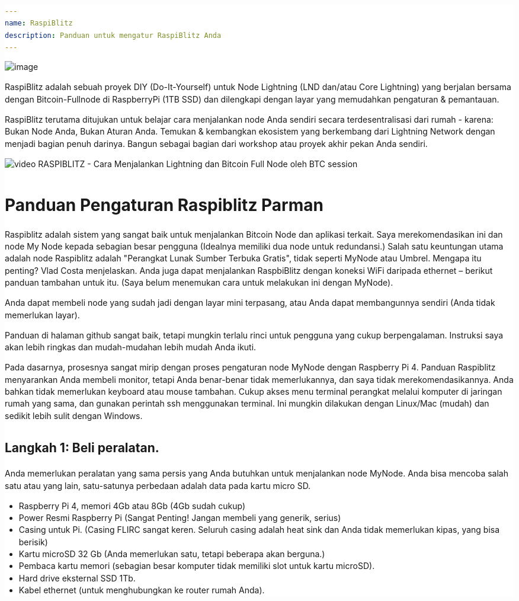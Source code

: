 ```yaml
---
name: RaspiBlitz
description: Panduan untuk mengatur RaspiBlitz Anda
---
```


![image](assets/0.webp)

RaspiBlitz adalah sebuah proyek DIY (Do-It-Yourself) untuk Node Lightning (LND dan/atau Core Lightning) yang berjalan bersama dengan Bitcoin-Fullnode di RaspberryPi (1TB SSD) dan dilengkapi dengan layar yang memudahkan pengaturan & pemantauan.

RaspiBlitz terutama ditujukan untuk belajar cara menjalankan node Anda sendiri secara terdesentralisasi dari rumah - karena: Bukan Node Anda, Bukan Aturan Anda. Temukan & kembangkan ekosistem yang berkembang dari Lightning Network dengan menjadi bagian penuh darinya. Bangun sebagai bagian dari workshop atau proyek akhir pekan Anda sendiri.

![video](https://youtu.be/DTHlSPMz3ns)
RASPIBLITZ - Cara Menjalankan Lightning dan Bitcoin Full Node oleh BTC session

# Panduan Pengaturan Raspiblitz Parman

Raspiblitz adalah sistem yang sangat baik untuk menjalankan Bitcoin Node dan aplikasi terkait. Saya merekomendasikan ini dan node My Node kepada sebagian besar pengguna (Idealnya memiliki dua node untuk redundansi.) Salah satu keuntungan utama adalah node Raspiblitz adalah "Perangkat Lunak Sumber Terbuka Gratis", tidak seperti MyNode atau Umbrel. Mengapa itu penting? Vlad Costa menjelaskan. Anda juga dapat menjalankan RaspbiBlitz dengan koneksi WiFi daripada ethernet – berikut panduan tambahan untuk itu. (Saya belum menemukan cara untuk melakukan ini dengan MyNode).

Anda dapat membeli node yang sudah jadi dengan layar mini terpasang, atau Anda dapat membangunnya sendiri (Anda tidak memerlukan layar).

Panduan di halaman github sangat baik, tetapi mungkin terlalu rinci untuk pengguna yang cukup berpengalaman. Instruksi saya akan lebih ringkas dan mudah-mudahan lebih mudah Anda ikuti.

Pada dasarnya, prosesnya sangat mirip dengan proses pengaturan node MyNode dengan Raspberry Pi 4. Panduan Raspiblitz menyarankan Anda membeli monitor, tetapi Anda benar-benar tidak memerlukannya, dan saya tidak merekomendasikannya. Anda bahkan tidak memerlukan keyboard atau mouse tambahan. Cukup akses menu terminal perangkat melalui komputer di jaringan rumah yang sama, dan gunakan perintah ssh menggunakan terminal. Ini mungkin dilakukan dengan Linux/Mac (mudah) dan sedikit lebih sulit dengan Windows.

## Langkah 1: Beli peralatan.

Anda memerlukan peralatan yang sama persis yang Anda butuhkan untuk menjalankan node MyNode. Anda bisa mencoba salah satu atau yang lain, satu-satunya perbedaan adalah data pada kartu micro SD.

- Raspberry Pi 4, memori 4Gb atau 8Gb (4Gb sudah cukup)
- Power Resmi Raspberry Pi (Sangat Penting! Jangan membeli yang generik, serius)
- Casing untuk Pi. (Casing FLIRC sangat keren. Seluruh casing adalah heat sink dan Anda tidak memerlukan kipas, yang bisa berisik)
- Kartu microSD 32 Gb (Anda memerlukan satu, tetapi beberapa akan berguna.)
- Pembaca kartu memori (sebagian besar komputer tidak memiliki slot untuk kartu microSD).
- Hard drive eksternal SSD 1Tb.
- Kabel ethernet (untuk menghubungkan ke router rumah Anda).
